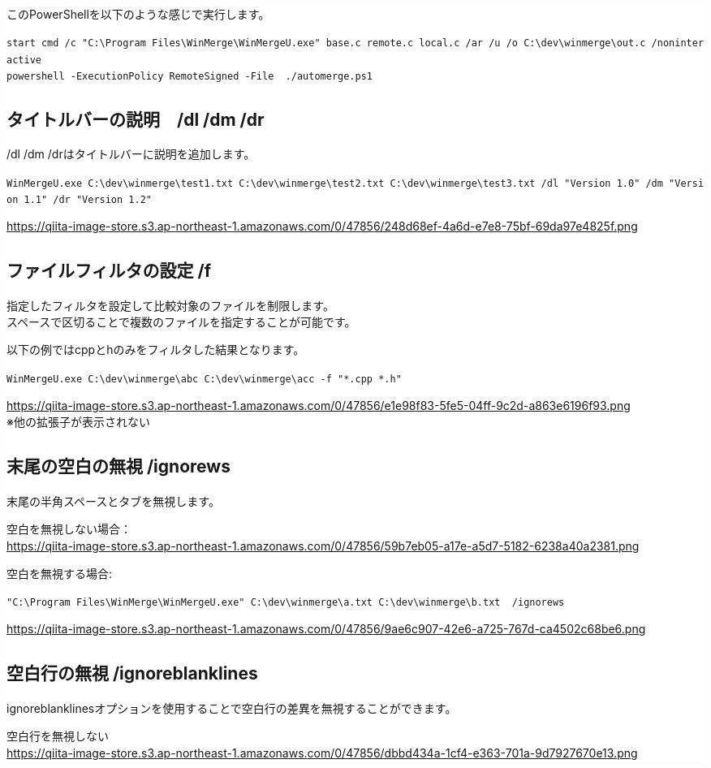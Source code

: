 このPowerShellを以下のような感じで実行します。  
  
```
start cmd /c "C:\Program Files\WinMerge\WinMergeU.exe" base.c remote.c local.c /ar /u /o C:\dev\winmerge\out.c /noninteractive
powershell -ExecutionPolicy RemoteSigned -File  ./automerge.ps1

```  
  
## タイトルバーの説明　/dl /dm /dr  
/dl /dm /drはタイトルバーに説明を追加します。  
  
```
WinMergeU.exe C:\dev\winmerge\test1.txt C:\dev\winmerge\test2.txt C:\dev\winmerge\test3.txt /dl "Version 1.0" /dm "Version 1.1" /dr "Version 1.2"
```  
  
https://qiita-image-store.s3.ap-northeast-1.amazonaws.com/0/47856/248d68ef-4a6d-e7e8-75bf-69da97e4825f.png  
  
## ファイルフィルタの設定 /f  
指定したフィルタを設定して比較対象のファイルを制限します。  
スペースで区切ることで複数のファイルを指定することが可能です。  
  
以下の例ではcppとhのみをフィルタした結果となります。  
  
```
WinMergeU.exe C:\dev\winmerge\abc C:\dev\winmerge\acc -f "*.cpp *.h"
```  
  
https://qiita-image-store.s3.ap-northeast-1.amazonaws.com/0/47856/e1e98f83-5fe5-04ff-9c2d-a863e6196f93.png  
※他の拡張子が表示されない  
  
## 末尾の空白の無視 /ignorews  
末尾の半角スペースとタブを無視します。  
  
空白を無視しない場合：  
https://qiita-image-store.s3.ap-northeast-1.amazonaws.com/0/47856/59b7eb05-a17e-a5d7-5182-6238a40a2381.png  
  
  
空白を無視する場合:  
  
```
"C:\Program Files\WinMerge\WinMergeU.exe" C:\dev\winmerge\a.txt C:\dev\winmerge\b.txt  /ignorews
```  
  
https://qiita-image-store.s3.ap-northeast-1.amazonaws.com/0/47856/9ae6c907-42e6-a725-767d-ca4502c68be6.png  
  
## 空白行の無視 /ignoreblanklines  
ignoreblanklinesオプションを使用することで空白行の差異を無視することができます。  
  
  
空白行を無視しない  
https://qiita-image-store.s3.ap-northeast-1.amazonaws.com/0/47856/dbbd434a-1cf4-e363-701a-9d7927670e13.png  
  